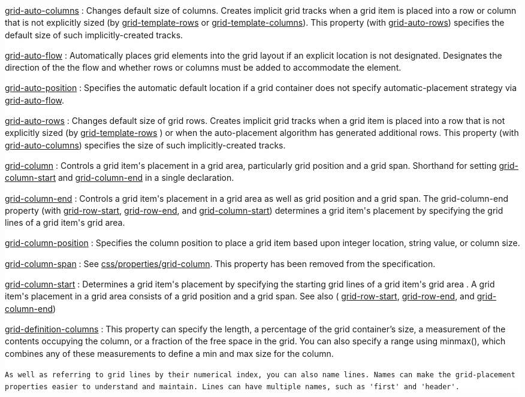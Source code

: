 [grid-auto-columns](/css/properties/grid-auto-columns)
:   Changes default size of columns. Creates implicit grid tracks when a grid item is placed into a row or column that is not explicitly sized (by [grid-template-rows](/css/properties/grid-template-rows) or [grid-template-columns](/css/properties/grid-template-columns)). This property (with [grid-auto-rows](/css/properties/grid-auto-rows)) specifies the default size of such implicitly-created tracks.

[grid-auto-flow](/css/properties/grid-auto-flow)
:   Automatically places grid elements into the grid layout if an explicit location is not designated. Designates the direction of the the flow and whether rows or columns must be added to accommodate the element.

[grid-auto-position](/css/properties/grid-auto-position)
:   Specifies the automatic default location if a grid container does not specify automatic-placement strategy via [grid-auto-flow](/css/properties/grid-auto-flow).

[grid-auto-rows](/css/properties/grid-auto-rows)
:   Changes default size of grid rows. Creates implicit grid tracks when a grid item is placed into a row that is not explicitly sized (by [grid-template-rows](/css/properties/grid-template-rows) ) or when the auto-placement algorithm has generated additional rows. This property (with [grid-auto-columns](/css/properties/grid-auto-columns)) specifies the size of such implicitly-created tracks.

[grid-column](/css/properties/grid-column)
:   Controls a grid item's placement in a grid area, particularly grid position and a grid span. Shorthand for setting [grid-column-start](/css/properties/grid-column-start) and [grid-column-end](/css/properties/grid-column-end) in a single declaration.

[grid-column-end](/css/properties/grid-column-end)
:   Controls a grid item's placement in a grid area as well as grid position and a grid span. The grid-column-end property (with [grid-row-start](/css/properties/grid-row-start), [grid-row-end](/css/properties/grid-row-end), and [grid-column-start](/css/properties/grid-column-start)) determines a grid item's placement by specifying the grid lines of a grid item's grid area.

[grid-column-position](/css/properties/grid-column-position)
:   Specifies the column position to place a grid item based upon integer location, string value, or column size.

[grid-column-span](/css/properties/grid-column-span)
:   See [css/properties/grid-column](/css/properties/grid-column). This property has been removed from the specification.

[grid-column-start](/css/properties/grid-column-start)
:   Determines a grid item's placement by specifying the starting grid lines of a grid item's grid area . A grid item's placement in a grid area consists of a grid position and a grid span. See also ( [grid-row-start](/css/properties/grid-row-start), [grid-row-end](/css/properties/grid-row-end), and [grid-column-end](/css/properties/grid-column-end))

[grid-definition-columns](/css/properties/grid-definition-columns)
:   This property can specify the length, a percentage of the grid container’s size, a measurement of the contents occupying the column, or a fraction of the free space in the grid. You can also specify a range using minmax(), which combines any of these measurements to define a min and max size for the column.

    As well as referring to grid lines by their numerical index, you can also name lines. Names can make the grid-placement properties easier to understand and maintain. Lines can have multiple names, such as 'first' and 'header'.

